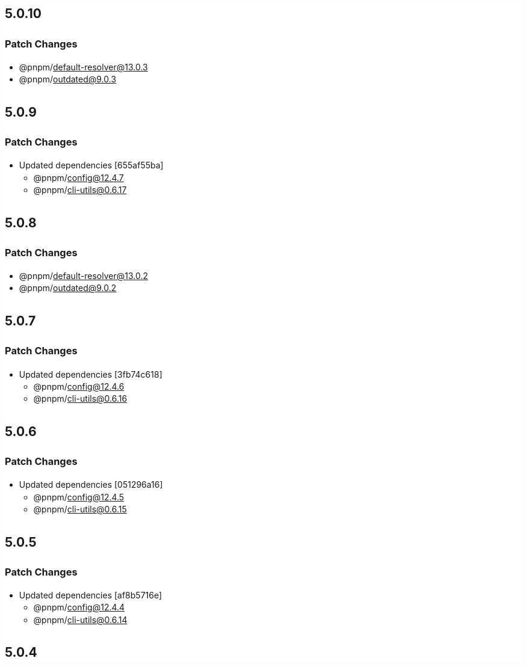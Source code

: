 ## 5.0.10

### Patch Changes

- @pnpm/default-resolver@13.0.3
- @pnpm/outdated@9.0.3

## 5.0.9

### Patch Changes

- Updated dependencies [655af55ba]
  - @pnpm/config@12.4.7
  - @pnpm/cli-utils@0.6.17

## 5.0.8

### Patch Changes

- @pnpm/default-resolver@13.0.2
- @pnpm/outdated@9.0.2

## 5.0.7

### Patch Changes

- Updated dependencies [3fb74c618]
  - @pnpm/config@12.4.6
  - @pnpm/cli-utils@0.6.16

## 5.0.6

### Patch Changes

- Updated dependencies [051296a16]
  - @pnpm/config@12.4.5
  - @pnpm/cli-utils@0.6.15

## 5.0.5

### Patch Changes

- Updated dependencies [af8b5716e]
  - @pnpm/config@12.4.4
  - @pnpm/cli-utils@0.6.14

## 5.0.4
